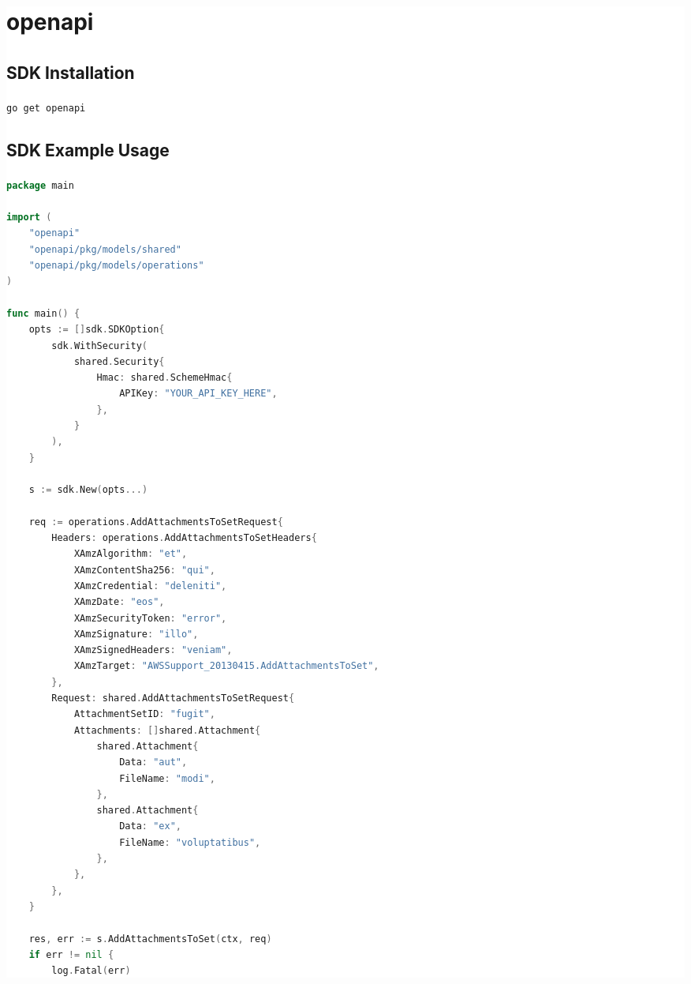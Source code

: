 # openapi


## SDK Installation

```bash
go get openapi
```


## SDK Example Usage

```go
package main

import (
    "openapi"
    "openapi/pkg/models/shared"
    "openapi/pkg/models/operations"
)

func main() {
    opts := []sdk.SDKOption{
        sdk.WithSecurity(
            shared.Security{
                Hmac: shared.SchemeHmac{
                    APIKey: "YOUR_API_KEY_HERE",
                },
            }
        ),
    }

    s := sdk.New(opts...)
    
    req := operations.AddAttachmentsToSetRequest{
        Headers: operations.AddAttachmentsToSetHeaders{
            XAmzAlgorithm: "et",
            XAmzContentSha256: "qui",
            XAmzCredential: "deleniti",
            XAmzDate: "eos",
            XAmzSecurityToken: "error",
            XAmzSignature: "illo",
            XAmzSignedHeaders: "veniam",
            XAmzTarget: "AWSSupport_20130415.AddAttachmentsToSet",
        },
        Request: shared.AddAttachmentsToSetRequest{
            AttachmentSetID: "fugit",
            Attachments: []shared.Attachment{
                shared.Attachment{
                    Data: "aut",
                    FileName: "modi",
                },
                shared.Attachment{
                    Data: "ex",
                    FileName: "voluptatibus",
                },
            },
        },
    }
    
    res, err := s.AddAttachmentsToSet(ctx, req)
    if err != nil {
        log.Fatal(err)
```